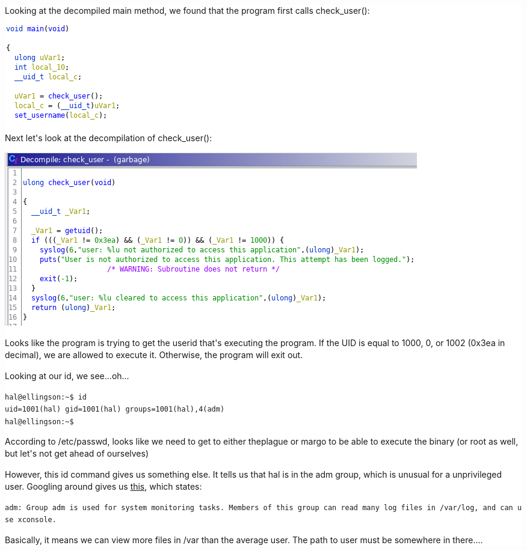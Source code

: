 Looking at the decompiled main method, we found that the program first calls check_user():

![alt text](imgs/init.PNG "Beginning of main()")

Next let's look at the decompilation of check_user():

![alt text](imgs/chkusr.PNG "check_user()")

Looks like the program is trying to get the userid that's executing the program. If the UID is equal to 1000, 0, or 1002 (0x3ea in decimal), we are allowed to execute it. Otherwise, the program will exit out.

Looking at our id, we see...oh...
```
hal@ellingson:~$ id
uid=1001(hal) gid=1001(hal) groups=1001(hal),4(adm)
hal@ellingson:~$ 
```
According to /etc/passwd, looks like we need to get to either theplague or margo to be able to execute the binary (or root as well, but let's not get ahead of ourselves)

However, this id command gives us something else. It tells us that hal is in the adm group, which is unusual for a unprivileged user. Googling around gives us [this](https://ubuntuforums.org/showthread.php?t=1318346), which states:
```
adm: Group adm is used for system monitoring tasks. Members of this group can read many log files in /var/log, and can use xconsole. 
```
Basically, it means we can view more files in /var than the average user. The path to user must be somewhere in there....
